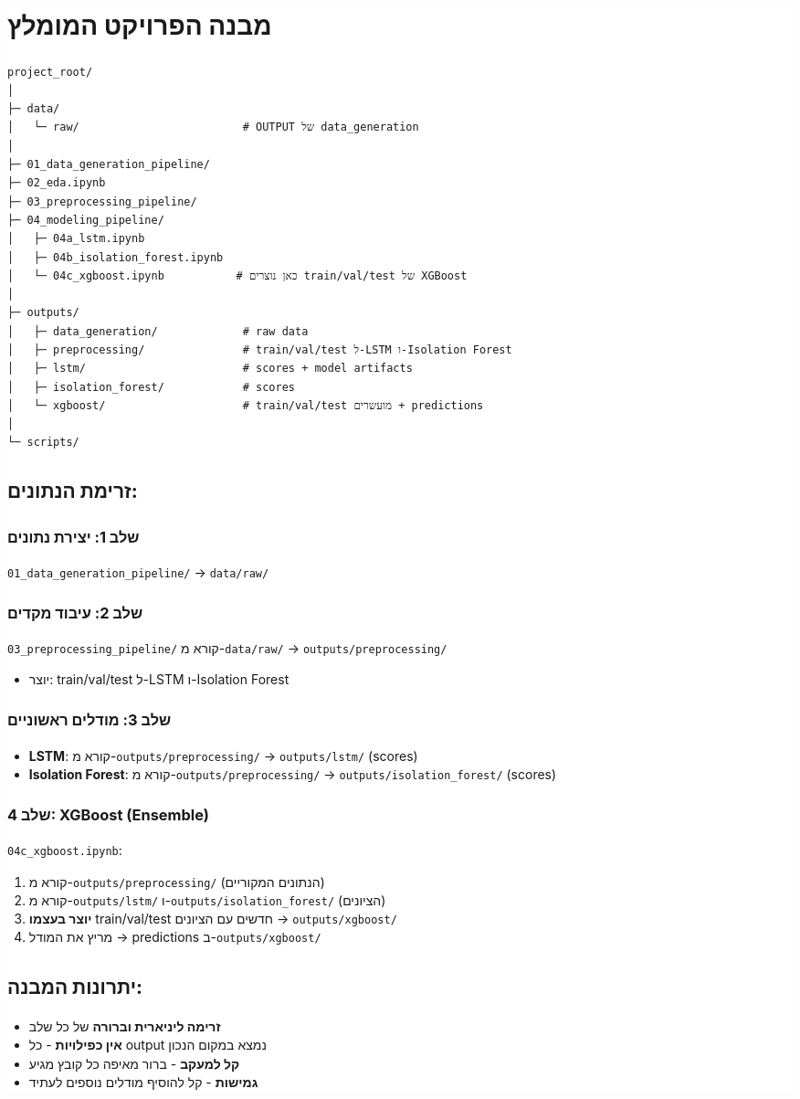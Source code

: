 # מבנה הפרויקט המומלץ

```
project_root/
│
├─ data/
│   └─ raw/                         # OUTPUT של data_generation
│
├─ 01_data_generation_pipeline/     
├─ 02_eda.ipynb
├─ 03_preprocessing_pipeline/       
├─ 04_modeling_pipeline/            
│   ├─ 04a_lstm.ipynb
│   ├─ 04b_isolation_forest.ipynb
│   └─ 04c_xgboost.ipynb           # כאן נוצרים train/val/test של XGBoost
│
├─ outputs/                         
│   ├─ data_generation/             # raw data 
│   ├─ preprocessing/               # train/val/test ל-LSTM ו-Isolation Forest
│   ├─ lstm/                        # scores + model artifacts
│   ├─ isolation_forest/            # scores   
│   └─ xgboost/                     # train/val/test מועשרים + predictions
│
└─ scripts/                         
```

## זרימת הנתונים:

### שלב 1: יצירת נתונים
`01_data_generation_pipeline/` → `data/raw/`

### שלב 2: עיבוד מקדים  
`03_preprocessing_pipeline/` קורא מ-`data/raw/` → `outputs/preprocessing/`
- יוצר: train/val/test ל-LSTM ו-Isolation Forest

### שלב 3: מודלים ראשוניים
- **LSTM**: קורא מ-`outputs/preprocessing/` → `outputs/lstm/` (scores)
- **Isolation Forest**: קורא מ-`outputs/preprocessing/` → `outputs/isolation_forest/` (scores)

### שלב 4: XGBoost (Ensemble)
`04c_xgboost.ipynb`:
1. קורא מ-`outputs/preprocessing/` (הנתונים המקוריים)
2. קורא מ-`outputs/lstm/` ו-`outputs/isolation_forest/` (הציונים)  
3. **יוצר בעצמו** train/val/test חדשים עם הציונים → `outputs/xgboost/`
4. מריץ את המודל → predictions ב-`outputs/xgboost/`

## יתרונות המבנה:
- **זרימה ליניארית וברורה** של כל שלב
- **אין כפילויות** - כל output נמצא במקום הנכון
- **קל למעקב** - ברור מאיפה כל קובץ מגיע
- **גמישות** - קל להוסיף מודלים נוספים לעתיד
